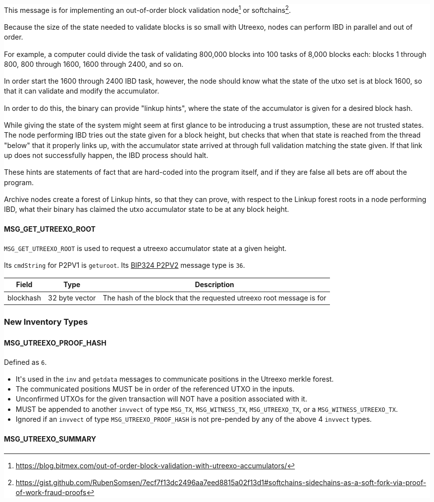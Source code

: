 This message is for implementing an out-of-order block validation node[^2] or softchains[^3].

Because the size of the state needed to validate blocks is so small with Utreexo, nodes can perform IBD in parallel and out of order.

For example, a computer could divide the task of validating 800,000 blocks into 100 tasks of 8,000 blocks each: blocks 1 through 800, 800 through 1600, 1600 through 2400, and so on.

In order start the 1600 through 2400 IBD task, however, the node should know what the state of the utxo set is at block 1600, so that it can validate and modify the accumulator.

In order to do this, the binary can provide "linkup hints", where the state of the accumulator is given for a desired block hash.

While giving the state of the system might seem at first glance to be introducing a trust assumption, these are not trusted states.
The node performing IBD tries out the state given for a block height, but checks that when that state is reached from the thread "below" that it properly links up, with the accumulator state arrived at through full validation matching the state given.
If that link up does not successfully happen, the IBD process should halt.

These hints are statements of fact that are hard-coded into the program itself, and if they are false all bets are off about the program.

Archive nodes create a forest of Linkup hints, so that they can prove, with respect to the Linkup forest roots in a node performing IBD, what their binary has claimed the utxo accumulator state to be at any block height.

#### MSG_GET_UTREEXO_ROOT

`MSG_GET_UTREEXO_ROOT` is used to request a utreexo accumulator state at a given height.

Its `cmdString` for P2PV1 is `geturoot`.
Its [BIP324 P2PV2](https://github.com/bitcoin/bips/blob/master/bip-0324.mediawiki#user-content-v2_Bitcoin_P2P_message_structure) message type is `36`.

| Field                      | Type                    | Description                                                                                                      |
|----------------------------|-------------------------|------------------------------------------------------------------------------------------------------------------|
| blockhash                  | 32 byte vector          | The hash of the block that the requested utreexo root message is for                                             |

### New Inventory Types

#### MSG_UTREEXO_PROOF_HASH

Defined as `6`.

- It's used in the `inv` and `getdata` messages to communicate positions in the Utreexo merkle forest.
- The communicated positions MUST be in order of the referenced UTXO in the inputs.
- Unconfirmed UTXOs for the given transaction will NOT have a position associated with it.
- MUST be appended to another `invvect` of type `MSG_TX`, `MSG_WITNESS_TX`, `MSG_UTREEXO_TX`, or a `MSG_WITNESS_UTREEXO_TX`.
- Ignored if an `invvect` of type `MSG_UTREEXO_PROOF_HASH` is not pre-pended by any of the above 4 `invvect` types.

#### MSG_UTREEXO_SUMMARY


[^1]: https://en.wikipedia.org/wiki/Page_replacement_algorithm#The_theoretically_optimal_page_replacement_algorithm
[^2]: https://blog.bitmex.com/out-of-order-block-validation-with-utreexo-accumulators/
[^3]: https://gist.github.com/RubenSomsen/7ecf7f13dc2496aa7eed8815a02f13d1#softchains-sidechains-as-a-soft-fork-via-proof-of-work-fraud-proofs
[^4]: https://eprint.iacr.org/2010/548.pdf